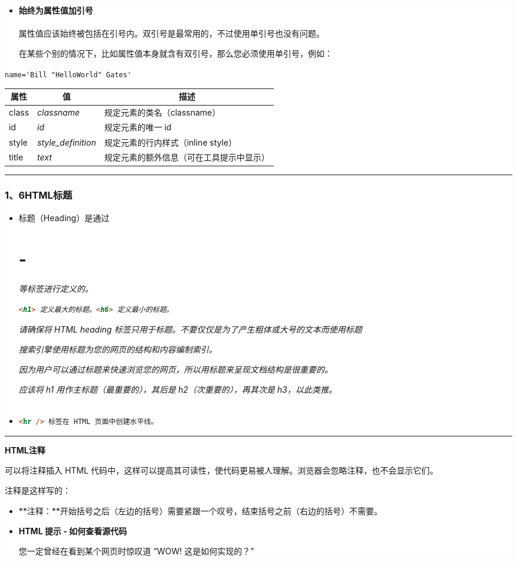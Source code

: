 - #### 始终为属性值加引号

  属性值应该始终被包括在引号内。双引号是最常用的，不过使用单引号也没有问题。

  在某些个别的情况下，比如属性值本身就含有双引号，那么您必须使用单引号，例如：

```
name='Bill "HelloWorld" Gates'
```

| 属性  | 值                 | 描述                                     |
| ----- | ------------------ | ---------------------------------------- |
| class | *classname*        | 规定元素的类名（classname）              |
| id    | *id*               | 规定元素的唯一 id                        |
| style | *style_definition* | 规定元素的行内样式（inline style）       |
| title | *text*             | 规定元素的额外信息（可在工具提示中显示） |

***

### 1、6HTML标题

- 标题（Heading）是通过 <h1> - <h6> 等标签进行定义的。

  ```html
  <h1> 定义最大的标题。<h6> 定义最小的标题。
  ```

  请确保将 HTML heading 标签只用于标题。不要仅仅是为了产生粗体或大号的文本而使用标题

  搜索引擎使用标题为您的网页的结构和内容编制索引。

  因为用户可以通过标题来快速浏览您的网页，所以用标题来呈现文档结构是很重要的。

  应该将 h1 用作主标题（最重要的），其后是 h2（次重要的），再其次是 h3，以此类推。

- ```html
  <hr /> 标签在 HTML 页面中创建水平线。
  ```

<hr /> 

**HTML注释**

可以将注释插入 HTML 代码中，这样可以提高其可读性，使代码更易被人理解。浏览器会忽略注释，也不会显示它们。

注释是这样写的：

```html

```

- **注释：**开始括号之后（左边的括号）需要紧跟一个叹号，结束括号之前（右边的括号）不需要。

- **HTML 提示 - 如何查看源代码**

  您一定曾经在看到某个网页时惊叹道 “WOW! 这是如何实现的？”
